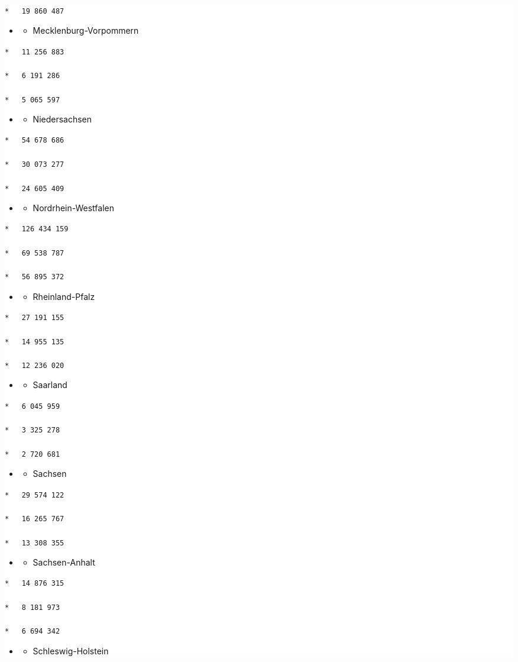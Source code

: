     *   19 860 487


*    *   Mecklenburg-Vorpommern

    *   11 256 883

    *   6 191 286

    *   5 065 597


*    *   Niedersachsen

    *   54 678 686

    *   30 073 277

    *   24 605 409


*    *   Nordrhein-Westfalen

    *   126 434 159

    *   69 538 787

    *   56 895 372


*    *   Rheinland-Pfalz

    *   27 191 155

    *   14 955 135

    *   12 236 020


*    *   Saarland

    *   6 045 959

    *   3 325 278

    *   2 720 681


*    *   Sachsen

    *   29 574 122

    *   16 265 767

    *   13 308 355


*    *   Sachsen-Anhalt

    *   14 876 315

    *   8 181 973

    *   6 694 342


*    *   Schleswig-Holstein
